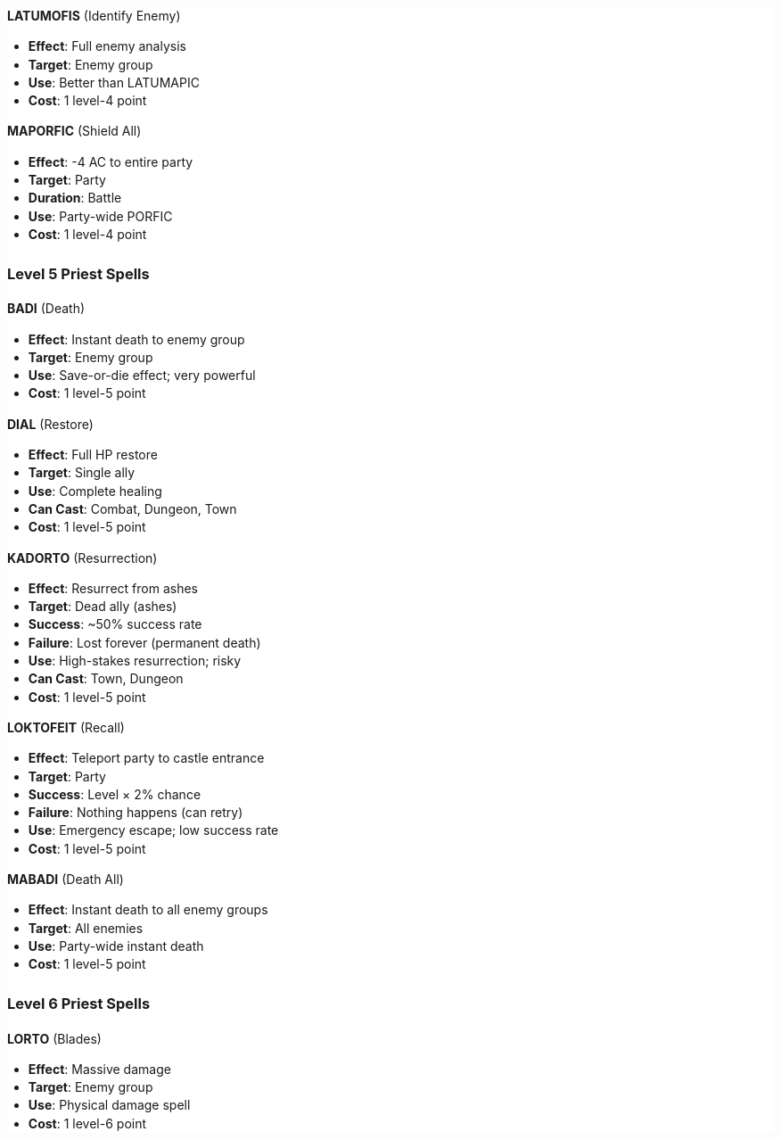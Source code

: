 **LATUMOFIS** (Identify Enemy)
- **Effect**: Full enemy analysis
- **Target**: Enemy group
- **Use**: Better than LATUMAPIC
- **Cost**: 1 level-4 point

**MAPORFIC** (Shield All)
- **Effect**: -4 AC to entire party
- **Target**: Party
- **Duration**: Battle
- **Use**: Party-wide PORFIC
- **Cost**: 1 level-4 point

### Level 5 Priest Spells

**BADI** (Death)
- **Effect**: Instant death to enemy group
- **Target**: Enemy group
- **Use**: Save-or-die effect; very powerful
- **Cost**: 1 level-5 point

**DIAL** (Restore)
- **Effect**: Full HP restore
- **Target**: Single ally
- **Use**: Complete healing
- **Can Cast**: Combat, Dungeon, Town
- **Cost**: 1 level-5 point

**KADORTO** (Resurrection)
- **Effect**: Resurrect from ashes
- **Target**: Dead ally (ashes)
- **Success**: ~50% success rate
- **Failure**: Lost forever (permanent death)
- **Use**: High-stakes resurrection; risky
- **Can Cast**: Town, Dungeon
- **Cost**: 1 level-5 point

**LOKTOFEIT** (Recall)
- **Effect**: Teleport party to castle entrance
- **Target**: Party
- **Success**: Level × 2% chance
- **Failure**: Nothing happens (can retry)
- **Use**: Emergency escape; low success rate
- **Cost**: 1 level-5 point

**MABADI** (Death All)
- **Effect**: Instant death to all enemy groups
- **Target**: All enemies
- **Use**: Party-wide instant death
- **Cost**: 1 level-5 point

### Level 6 Priest Spells

**LORTO** (Blades)
- **Effect**: Massive damage
- **Target**: Enemy group
- **Use**: Physical damage spell
- **Cost**: 1 level-6 point

